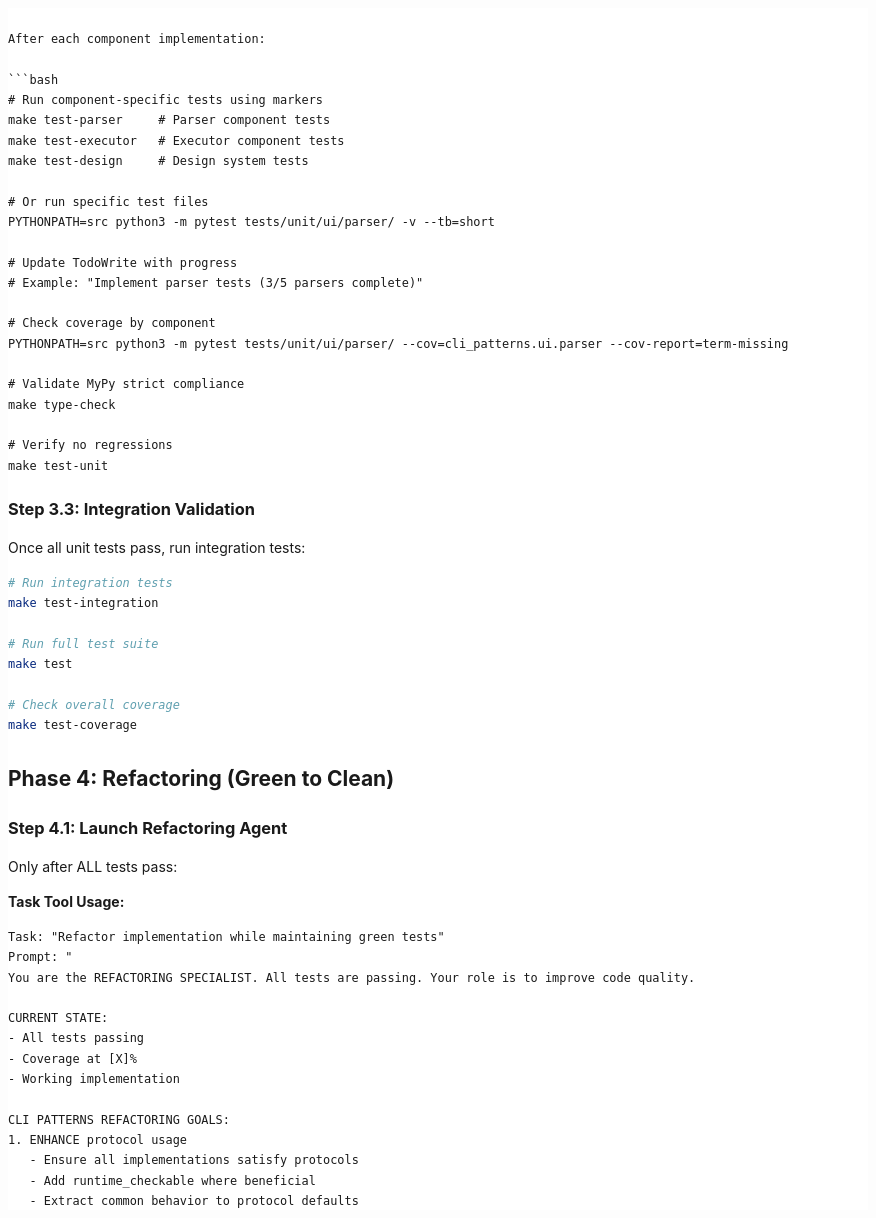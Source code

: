 ```

After each component implementation:

```bash
# Run component-specific tests using markers
make test-parser     # Parser component tests
make test-executor   # Executor component tests
make test-design     # Design system tests

# Or run specific test files
PYTHONPATH=src python3 -m pytest tests/unit/ui/parser/ -v --tb=short

# Update TodoWrite with progress
# Example: "Implement parser tests (3/5 parsers complete)"

# Check coverage by component
PYTHONPATH=src python3 -m pytest tests/unit/ui/parser/ --cov=cli_patterns.ui.parser --cov-report=term-missing

# Validate MyPy strict compliance
make type-check

# Verify no regressions
make test-unit
```

### Step 3.3: Integration Validation

Once all unit tests pass, run integration tests:

```bash
# Run integration tests
make test-integration

# Run full test suite
make test

# Check overall coverage
make test-coverage
```

## Phase 4: Refactoring (Green to Clean)

### Step 4.1: Launch Refactoring Agent

Only after ALL tests pass:

**Task Tool Usage:**
```
Task: "Refactor implementation while maintaining green tests"
Prompt: "
You are the REFACTORING SPECIALIST. All tests are passing. Your role is to improve code quality.

CURRENT STATE:
- All tests passing
- Coverage at [X]%
- Working implementation

CLI PATTERNS REFACTORING GOALS:
1. ENHANCE protocol usage
   - Ensure all implementations satisfy protocols
   - Add runtime_checkable where beneficial
   - Extract common behavior to protocol defaults

```